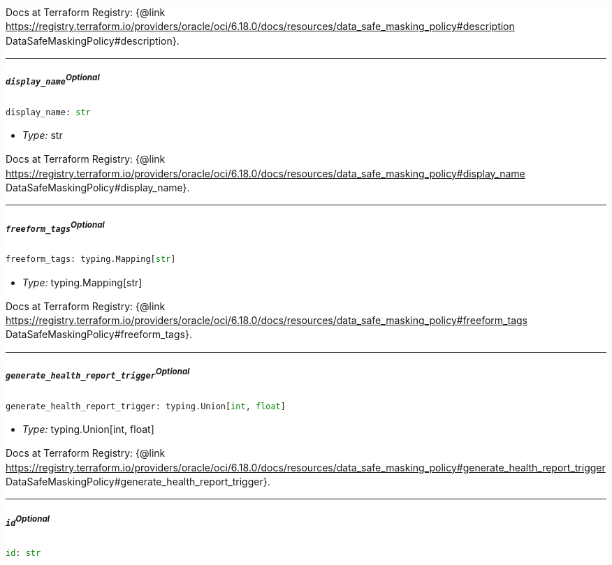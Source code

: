 Docs at Terraform Registry: {@link https://registry.terraform.io/providers/oracle/oci/6.18.0/docs/resources/data_safe_masking_policy#description DataSafeMaskingPolicy#description}.

---

##### `display_name`<sup>Optional</sup> <a name="display_name" id="rhizo-co-terraform-provider-oci.dataSafeMaskingPolicy.DataSafeMaskingPolicyConfig.property.displayName"></a>

```python
display_name: str
```

- *Type:* str

Docs at Terraform Registry: {@link https://registry.terraform.io/providers/oracle/oci/6.18.0/docs/resources/data_safe_masking_policy#display_name DataSafeMaskingPolicy#display_name}.

---

##### `freeform_tags`<sup>Optional</sup> <a name="freeform_tags" id="rhizo-co-terraform-provider-oci.dataSafeMaskingPolicy.DataSafeMaskingPolicyConfig.property.freeformTags"></a>

```python
freeform_tags: typing.Mapping[str]
```

- *Type:* typing.Mapping[str]

Docs at Terraform Registry: {@link https://registry.terraform.io/providers/oracle/oci/6.18.0/docs/resources/data_safe_masking_policy#freeform_tags DataSafeMaskingPolicy#freeform_tags}.

---

##### `generate_health_report_trigger`<sup>Optional</sup> <a name="generate_health_report_trigger" id="rhizo-co-terraform-provider-oci.dataSafeMaskingPolicy.DataSafeMaskingPolicyConfig.property.generateHealthReportTrigger"></a>

```python
generate_health_report_trigger: typing.Union[int, float]
```

- *Type:* typing.Union[int, float]

Docs at Terraform Registry: {@link https://registry.terraform.io/providers/oracle/oci/6.18.0/docs/resources/data_safe_masking_policy#generate_health_report_trigger DataSafeMaskingPolicy#generate_health_report_trigger}.

---

##### `id`<sup>Optional</sup> <a name="id" id="rhizo-co-terraform-provider-oci.dataSafeMaskingPolicy.DataSafeMaskingPolicyConfig.property.id"></a>

```python
id: str
```
